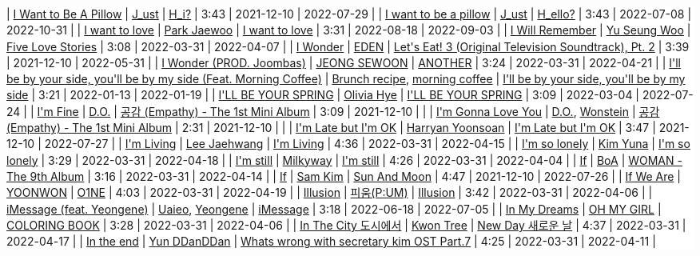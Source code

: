 | [I Want to Be A Pillow](https://open.spotify.com/track/0p2Rh63rx8xbxVPwol2EmA) | [J\_ust](https://open.spotify.com/artist/6Jj218qsLCZlYHwRGbXEGZ) | [H\_i?](https://open.spotify.com/album/72uhm3L8qHUsKHneApbolo) | 3:43 | 2021-12-10 | 2022-07-29 |
| [I want to be a pillow](https://open.spotify.com/track/5lDeH3wAzJ1YnBYDPL6NYk) | [J\_ust](https://open.spotify.com/artist/6Jj218qsLCZlYHwRGbXEGZ) | [H\_ello?](https://open.spotify.com/album/6jfjO5f2SuzkXZHlE7pH4B) | 3:43 | 2022-07-08 | 2022-10-31 |
| [I want to love](https://open.spotify.com/track/5D63fftBm3Haj5laapgWl2) | [Park Jaewoo](https://open.spotify.com/artist/2WIOofcSewAuVXBSMuQ2dD) | [I want to love](https://open.spotify.com/album/5K5TZWuzj0p4LJwH7jTFug) | 3:31 | 2022-08-18 | 2022-09-03 |
| [I Will Remember](https://open.spotify.com/track/2FV04bwFqfJyOLDZL2vx7C) | [Yu Seung Woo](https://open.spotify.com/artist/5ZSPRYslMYdwfwkKNcmBJf) | [Five Love Stories](https://open.spotify.com/album/7lBSwclU4wPfktweIkfQxH) | 3:08 | 2022-03-31 | 2022-04-07 |
| [I Wonder](https://open.spotify.com/track/0WLjUv41NxxFZnNnn0Ra9W) | [EDEN](https://open.spotify.com/artist/1NKjYoo9hYXCKSlxecTY49) | [Let's Eat! 3 \(Original Television Soundtrack\), Pt\. 2](https://open.spotify.com/album/535nRzc7dhjietZuqgHfQr) | 3:39 | 2021-12-10 | 2022-05-31 |
| [I Wonder \(PROD\. Joombas\)](https://open.spotify.com/track/2d1WKw2q9z7CwwqwQGxXYC) | [JEONG SEWOON](https://open.spotify.com/artist/2l9aF9jOgB7GI1uyNkx836) | [ANOTHER](https://open.spotify.com/album/1x45vQjY21GuaouM2BA9xq) | 3:24 | 2022-03-31 | 2022-04-21 |
| [I'll be by your side, you'll be by my side \(Feat\. Morning Coffee\)](https://open.spotify.com/track/7ihmKfltRTBX5Ol48V3XEX) | [Brunch recipe](https://open.spotify.com/artist/1dD0MLYuJ9HuIzBpQSKh0v), [morning coffee](https://open.spotify.com/artist/0LHfA50RG8DSCk4divJea4) | [I'll be by your side, you'll be by my side](https://open.spotify.com/album/0qm1jTUO7eC2Qg4gNiCPoT) | 3:21 | 2022-01-13 | 2022-01-19 |
| [I'LL BE YOUR SPRING](https://open.spotify.com/track/4C1gPXWkowF036ec0eeyMn) | [Olivia Hye](https://open.spotify.com/artist/0xK6mUZIqDGnxW10RnpycG) | [I'LL BE YOUR SPRING](https://open.spotify.com/album/6AyLZAoKDzbNTRdlGfD8zf) | 3:09 | 2022-03-04 | 2022-07-24 |
| [I'm Fine](https://open.spotify.com/track/5u6CQi2rgD1EyiztQnrrwY) | [D.O.](https://open.spotify.com/artist/2CQZr2RPZmrcvDnaod1ldC) | [공감 \(Empathy\) \- The 1st Mini Album](https://open.spotify.com/album/4dqWy2Soq1Z1rqgKfXOATk) | 3:09 | 2021-12-10 |  |
| [I'm Gonna Love You](https://open.spotify.com/track/1jxGBe4s8FwL2ZeNWszVuu) | [D.O.](https://open.spotify.com/artist/2CQZr2RPZmrcvDnaod1ldC), [Wonstein](https://open.spotify.com/artist/5o615XColiSVMPDWlslKSk) | [공감 \(Empathy\) \- The 1st Mini Album](https://open.spotify.com/album/4dqWy2Soq1Z1rqgKfXOATk) | 2:31 | 2021-12-10 |  |
| [I'm Late but I'm OK](https://open.spotify.com/track/1FtgzOwryldXWIjxmTqOoE) | [Harryan Yoonsoan](https://open.spotify.com/artist/1yiaSLGVlq43ZC9pFLQ8lQ) | [I'm Late but I'm OK](https://open.spotify.com/album/6glPBJAV1SFtu353ckYe0E) | 3:47 | 2021-12-10 | 2022-07-27 |
| [I'm Living](https://open.spotify.com/track/63Voq4pFih68SpKmQShfS4) | [Lee Jaehwang](https://open.spotify.com/artist/1D9N07nsznsVD1kM1TDFCX) | [I'm Living](https://open.spotify.com/album/44YIWYamVqDweMMk1Ldkgx) | 4:36 | 2022-03-31 | 2022-04-15 |
| [I'm so lonely](https://open.spotify.com/track/0UVufOTxglz29R9NzcG4yy) | [Kim Yuna](https://open.spotify.com/artist/74UiZwRnkEE56JLvKhNGCB) | [I'm so lonely](https://open.spotify.com/album/30vTPjLM0HttNsBefr8mDU) | 3:29 | 2022-03-31 | 2022-04-18 |
| [I'm still](https://open.spotify.com/track/70wcBG1lxbUprrKO0I9KZd) | [Milkyway](https://open.spotify.com/artist/6aX7ah5QJ3j0bGayACYG3T) | [I'm still](https://open.spotify.com/album/690lOUFowAqa4cUyD5ANcU) | 4:26 | 2022-03-31 | 2022-04-04 |
| [If](https://open.spotify.com/track/4VEoAZMJIQhrCQMUuSz1EO) | [BoA](https://open.spotify.com/artist/4muJrGMndyYWqZtfk8OWy4) | [WOMAN \- The 9th Album](https://open.spotify.com/album/68AStxkvhmfQv3A1qdW8CP) | 3:16 | 2022-03-31 | 2022-04-14 |
| [If](https://open.spotify.com/track/0zaHICE67lr13INMJggubW) | [Sam Kim](https://open.spotify.com/artist/4BBN286rBKyCWsSPq2cxYO) | [Sun And Moon](https://open.spotify.com/album/0AsQlY5YENtlvd8SLnrSxX) | 4:47 | 2021-12-10 | 2022-07-26 |
| [If We Are](https://open.spotify.com/track/09Cs0Cl8SJ7Sk7BU8XtHNW) | [YOONWON](https://open.spotify.com/artist/1Wp1QiJslBV2qX7aAV7pXN) | [O1NE](https://open.spotify.com/album/4wIYn2e6gZ4nRGCnzs1qxZ) | 4:03 | 2022-03-31 | 2022-04-19 |
| [Illusion](https://open.spotify.com/track/5tjOoiLf3bixVzBHaEoNEP) | [피움\(P:UM\)](https://open.spotify.com/artist/7hBytcciNlKZKeI02mD3ET) | [Illusion](https://open.spotify.com/album/41ud8ZZDQOwXP374XyX3HI) | 3:42 | 2022-03-31 | 2022-04-06 |
| [iMessage \(feat\. Yeongene\)](https://open.spotify.com/track/3UASE6XnUUZnajVFc8DgBm) | [Uaieo](https://open.spotify.com/artist/1l7VfnSmASgvPvDKbDPXFf), [Yeongene](https://open.spotify.com/artist/6EIodgHkqbx8zdgFCE06CL) | [iMessage](https://open.spotify.com/album/1dKIGupdr1iOs4cIqPK1JW) | 3:18 | 2022-06-18 | 2022-07-05 |
| [In My Dreams](https://open.spotify.com/track/1ndy3GgAqTtmkImUIYhP9v) | [OH MY GIRL](https://open.spotify.com/artist/2019zR22qK2RBvCqtudBaI) | [COLORING BOOK](https://open.spotify.com/album/38AAuqV2wFULToBRMPn3Ne) | 3:28 | 2022-03-31 | 2022-04-06 |
| [In The City 도시에서](https://open.spotify.com/track/05FR5qWPhj0GfWrUt4MKDk) | [Kwon Tree](https://open.spotify.com/artist/3V8Zj1lAUFlBpra9DvMwMK) | [New Day 새로운 날](https://open.spotify.com/album/4zQQM5dVk61G0UrNB8Qr30) | 4:37 | 2022-03-31 | 2022-04-17 |
| [In the end](https://open.spotify.com/track/0sIAiIw3ZrHSCusJEvtn2H) | [Yun DDanDDan](https://open.spotify.com/artist/0fnx3yyvXH5E0UATpygzzt) | [Whats wrong with secretary kim OST Part.7](https://open.spotify.com/album/4QKLty6XBVD7DuM4pcvHRa) | 4:25 | 2022-03-31 | 2022-04-11 |